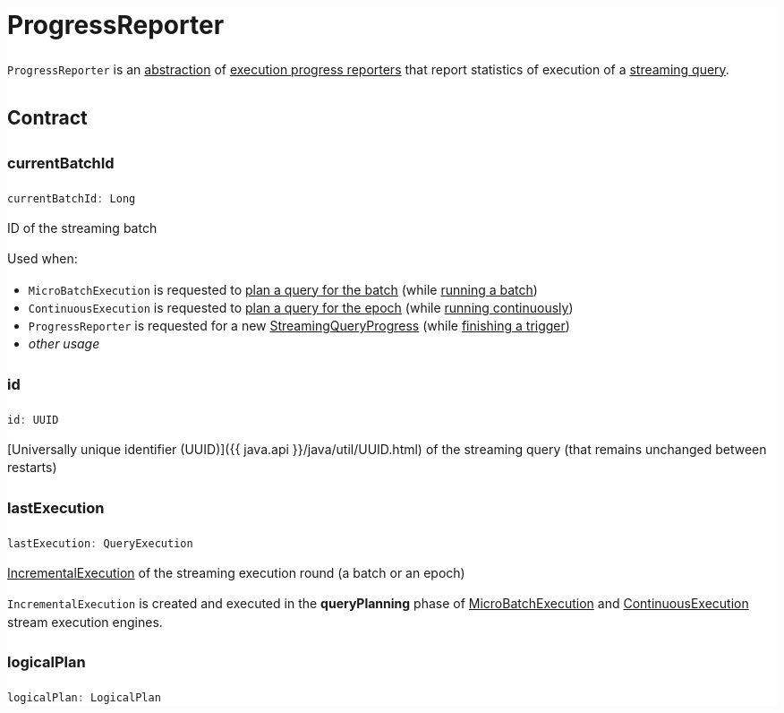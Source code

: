 # ProgressReporter

`ProgressReporter` is an [abstraction](#contract) of [execution progress reporters](#implementations) that report statistics of execution of a [streaming query](#logicalPlan).

## Contract

### <span id="currentBatchId"> currentBatchId

```scala
currentBatchId: Long
```

ID of the streaming batch

Used when:

* `MicroBatchExecution` is requested to [plan a query for the batch](../micro-batch-execution/MicroBatchExecution.md#runBatch-queryPlanning) (while [running a batch](../micro-batch-execution/MicroBatchExecution.md#runBatch))
* `ContinuousExecution` is requested to [plan a query for the epoch](../continuous-execution/ContinuousExecution.md#runContinuous-queryPlanning) (while [running continuously](../micro-batch-execution/MicroBatchExecution.md#runContinuous))
* `ProgressReporter` is requested for a new [StreamingQueryProgress](StreamingQueryProgress.md) (while [finishing a trigger](#finishTrigger))
* _other usage_

### <span id="id"> id

```scala
id: UUID
```

[Universally unique identifier (UUID)]({{ java.api }}/java/util/UUID.html) of the streaming query (that remains unchanged between restarts)

### <span id="lastExecution"> lastExecution

```scala
lastExecution: QueryExecution
```

[IncrementalExecution](../IncrementalExecution.md) of the streaming execution round (a batch or an epoch)

`IncrementalExecution` is created and executed in the **queryPlanning** phase of [MicroBatchExecution](../micro-batch-execution/MicroBatchExecution.md) and [ContinuousExecution](../continuous-execution/ContinuousExecution.md) stream execution engines.

### <span id="logicalPlan"> logicalPlan

```scala
logicalPlan: LogicalPlan
```
